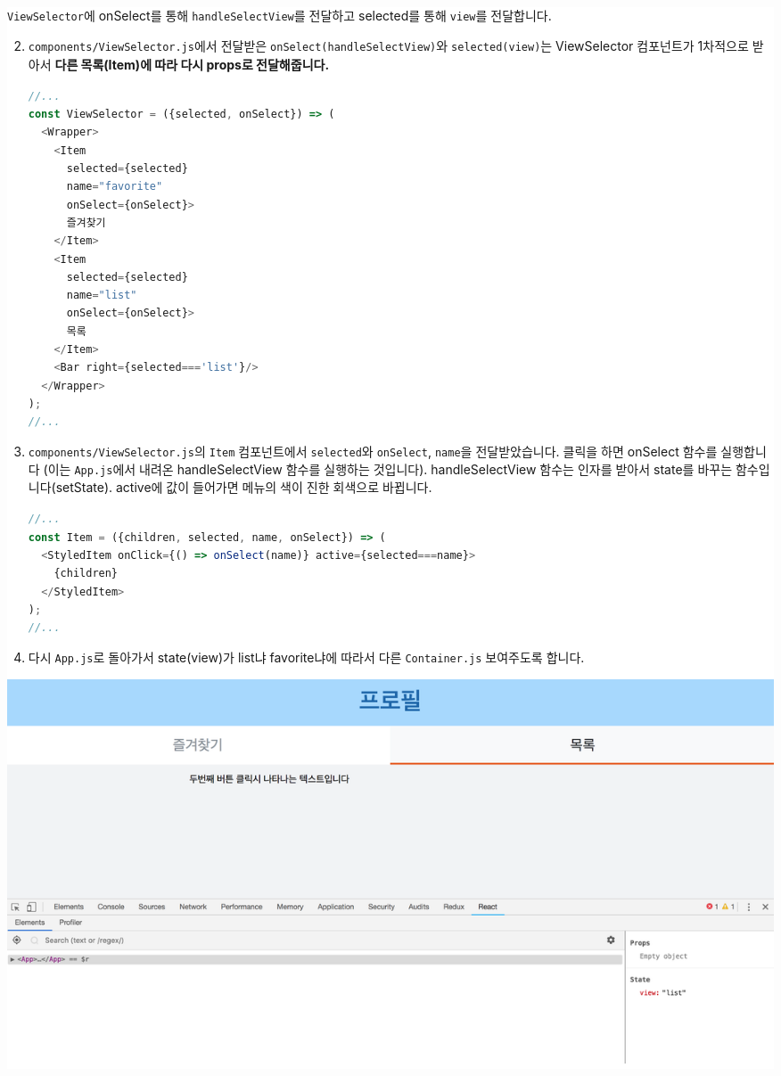   `ViewSelector`에 onSelect를 통해 `handleSelectView`를 전달하고 selected를 통해 `view`를 전달합니다.

2. `components/ViewSelector.js`에서 전달받은 `onSelect(handleSelectView)`와 `selected(view)`는 ViewSelector 컴포넌트가 1차적으로 받아서 **다른 목록(Item)에 따라 다시 props로 전달해줍니다.**

   ```javascript
   //...
   const ViewSelector = ({selected, onSelect}) => (
     <Wrapper>
       <Item
         selected={selected}
         name="favorite"
         onSelect={onSelect}>
         즐겨찾기
       </Item>
       <Item
         selected={selected}
         name="list"
         onSelect={onSelect}>
         목록
       </Item>
       <Bar right={selected==='list'}/>
     </Wrapper>
   );
   //...
   ```

3. `components/ViewSelector.js`의 `Item` 컴포넌트에서 `selected`와 `onSelect`, `name`을 전달받았습니다. 클릭을 하면 onSelect 함수를 실행합니다 (이는 `App.js`에서 내려온 handleSelectView 함수를 실행하는 것입니다). handleSelectView 함수는 인자를 받아서 state를 바꾸는 함수입니다(setState). active에 값이 들어가면 메뉴의 색이 진한 회색으로 바뀝니다.

   ```javascript
   //...
   const Item = ({children, selected, name, onSelect}) => (
     <StyledItem onClick={() => onSelect(name)} active={selected===name}>
       {children}
     </StyledItem>
   );
   //...
   ```

4. 다시 `App.js`로 돌아가서 state(view)가 list냐 favorite냐에 따라서 다른 `Container.js` 보여주도록 합니다.

![buyerProfile_2](img/buyerProfile_2.png)
